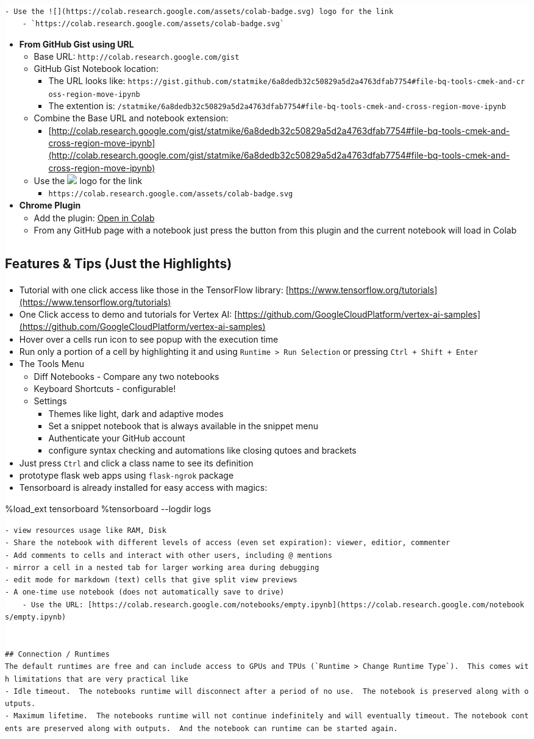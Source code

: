     - Use the ![](https://colab.research.google.com/assets/colab-badge.svg) logo for the link
        - `https://colab.research.google.com/assets/colab-badge.svg`
- **From GitHub Gist using URL**
    - Base URL: `http://colab.research.google.com/gist`
    - GitHub Gist Notebook location:
        - The URL looks like: `https://gist.github.com/statmike/6a8dedb32c50829a5d2a4763dfab7754#file-bq-tools-cmek-and-cross-region-move-ipynb`
        - The extention is: `/statmike/6a8dedb32c50829a5d2a4763dfab7754#file-bq-tools-cmek-and-cross-region-move-ipynb`
    - Combine the Base URL and notebook extension:
        - [http://colab.research.google.com/gist/statmike/6a8dedb32c50829a5d2a4763dfab7754#file-bq-tools-cmek-and-cross-region-move-ipynb](http://colab.research.google.com/gist/statmike/6a8dedb32c50829a5d2a4763dfab7754#file-bq-tools-cmek-and-cross-region-move-ipynb)
    - Use the ![](https://colab.research.google.com/assets/colab-badge.svg) logo for the link
        - `https://colab.research.google.com/assets/colab-badge.svg`
- **Chrome Plugin** 
    - Add the plugin: [Open in Colab](https://chrome.google.com/webstore/detail/open-in-colab/iogfkhleblhcpcekbiedikdehleodpjo?hl=en)
    - From any GitHub page with a notebook just press the button from this plugin and the current notebook will load in Colab


## Features & Tips (Just the Highlights)
- Tutorial with one click access like those in the TensorFlow library: [https://www.tensorflow.org/tutorials](https://www.tensorflow.org/tutorials)
- One Click access to demo and tutorials for Vertex AI: [https://github.com/GoogleCloudPlatform/vertex-ai-samples](https://github.com/GoogleCloudPlatform/vertex-ai-samples)
- Hover over a cells run icon to see popup with the execution time
- Run only a portion of a cell by highlighting it and using `Runtime > Run Selection` or pressing `Ctrl + Shift + Enter`
- The Tools Menu
    - Diff Notebooks - Compare any two notebooks
    - Keyboard Shortcuts - configurable!
    - Settings
        - Themes like light, dark and adaptive modes
        - Set a snippet notebook that is always available in the snippet menu
        - Authenticate your GitHub account
        - configure syntax checking and automations like closing qutoes and brackets
- Just press `Ctrl` and click a class name to see its definition
- prototype flask web apps using `flask-ngrok` package
- Tensorboard is already installed for easy access with magics:
> ```
%load_ext tensorboard
%tensorboard --logdir logs
```
- view resources usage like RAM, Disk
- Share the notebook with different levels of access (even set expiration): viewer, editior, commenter
- Add comments to cells and interact with other users, including @ mentions
- mirror a cell in a nested tab for larger working area during debugging
- edit mode for markdown (text) cells that give split view previews
- A one-time use notebook (does not automatically save to drive)
    - Use the URL: [https://colab.research.google.com/notebooks/empty.ipynb](https://colab.research.google.com/notebooks/empty.ipynb)


## Connection / Runtimes
The default runtimes are free and can include access to GPUs and TPUs (`Runtime > Change Runtime Type`).  This comes with limitations that are very practical like
- Idle timeout.  The notebooks runtime will disconnect after a period of no use.  The notebook is preserved along with outputs.
- Maximum lifetime.  The notebooks runtime will not continue indefinitely and will eventually timeout. The notebook contents are preserved along with outputs.  And the notebook can runtime can be started again.
```